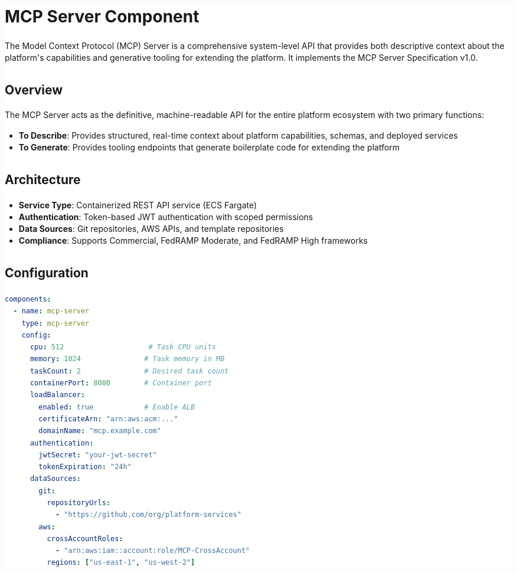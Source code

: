# MCP Server Component

The Model Context Protocol (MCP) Server is a comprehensive system-level API that provides both descriptive context about the platform's capabilities and generative tooling for extending the platform. It implements the MCP Server Specification v1.0.

## Overview

The MCP Server acts as the definitive, machine-readable API for the entire platform ecosystem with two primary functions:

- **To Describe**: Provides structured, real-time context about platform capabilities, schemas, and deployed services
- **To Generate**: Provides tooling endpoints that generate boilerplate code for extending the platform

## Architecture

- **Service Type**: Containerized REST API service (ECS Fargate)
- **Authentication**: Token-based JWT authentication with scoped permissions
- **Data Sources**: Git repositories, AWS APIs, and template repositories
- **Compliance**: Supports Commercial, FedRAMP Moderate, and FedRAMP High frameworks

## Configuration

```yaml
components:
  - name: mcp-server
    type: mcp-server
    config:
      cpu: 512                    # Task CPU units
      memory: 1024               # Task memory in MB
      taskCount: 2               # Desired task count
      containerPort: 8080        # Container port
      loadBalancer:
        enabled: true            # Enable ALB
        certificateArn: "arn:aws:acm:..."
        domainName: "mcp.example.com"
      authentication:
        jwtSecret: "your-jwt-secret"
        tokenExpiration: "24h"
      dataSources:
        git:
          repositoryUrls:
            - "https://github.com/org/platform-services"
        aws:
          crossAccountRoles:
            - "arn:aws:iam::account:role/MCP-CrossAccount"
          regions: ["us-east-1", "us-west-2"]
```
